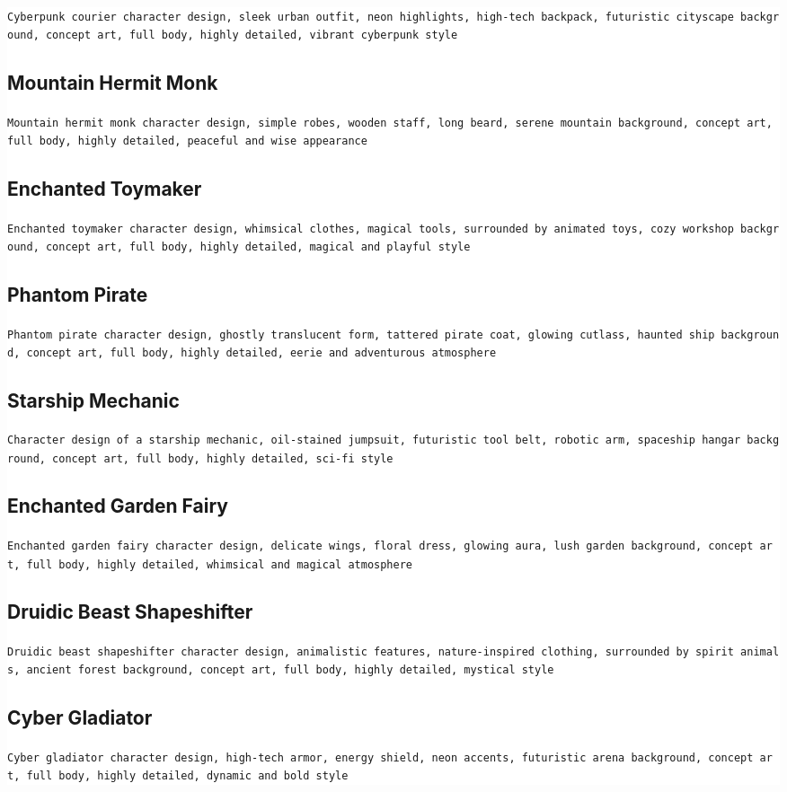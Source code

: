 ```
Cyberpunk courier character design, sleek urban outfit, neon highlights, high-tech backpack, futuristic cityscape background, concept art, full body, highly detailed, vibrant cyberpunk style
```

## Mountain Hermit Monk

```
Mountain hermit monk character design, simple robes, wooden staff, long beard, serene mountain background, concept art, full body, highly detailed, peaceful and wise appearance
```

## Enchanted Toymaker

```
Enchanted toymaker character design, whimsical clothes, magical tools, surrounded by animated toys, cozy workshop background, concept art, full body, highly detailed, magical and playful style
```

## Phantom Pirate

```
Phantom pirate character design, ghostly translucent form, tattered pirate coat, glowing cutlass, haunted ship background, concept art, full body, highly detailed, eerie and adventurous atmosphere
```

## Starship Mechanic

```
Character design of a starship mechanic, oil-stained jumpsuit, futuristic tool belt, robotic arm, spaceship hangar background, concept art, full body, highly detailed, sci-fi style
```

## Enchanted Garden Fairy

```
Enchanted garden fairy character design, delicate wings, floral dress, glowing aura, lush garden background, concept art, full body, highly detailed, whimsical and magical atmosphere
```

## Druidic Beast Shapeshifter

```
Druidic beast shapeshifter character design, animalistic features, nature-inspired clothing, surrounded by spirit animals, ancient forest background, concept art, full body, highly detailed, mystical style
```

## Cyber Gladiator

```
Cyber gladiator character design, high-tech armor, energy shield, neon accents, futuristic arena background, concept art, full body, highly detailed, dynamic and bold style
```
